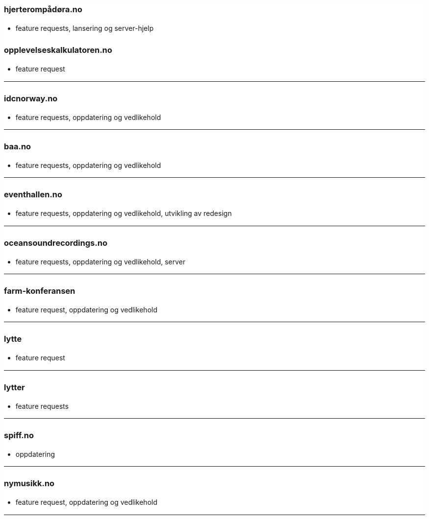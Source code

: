 ### hjerterompådøra.no
- feature requests, lansering og server-hjelp

### opplevelseskalkulatoren.no
- feature request

---

### idcnorway.no
- feature requests, oppdatering og vedlikehold

---

### baa.no
- feature requests, oppdatering og vedlikehold

---

### eventhallen.no
- feature requests, oppdatering og vedlikehold, utvikling av redesign

---

### oceansoundrecordings.no
- feature requests, oppdatering og vedlikehold, server

---

### farm-konferansen
- feature request, oppdatering og vedlikehold

---

### lytte
- feature request

---

### lytter
- feature requests

---

### spiff.no
- oppdatering

---

### nymusikk.no
- feature request, oppdatering og vedlikehold

---